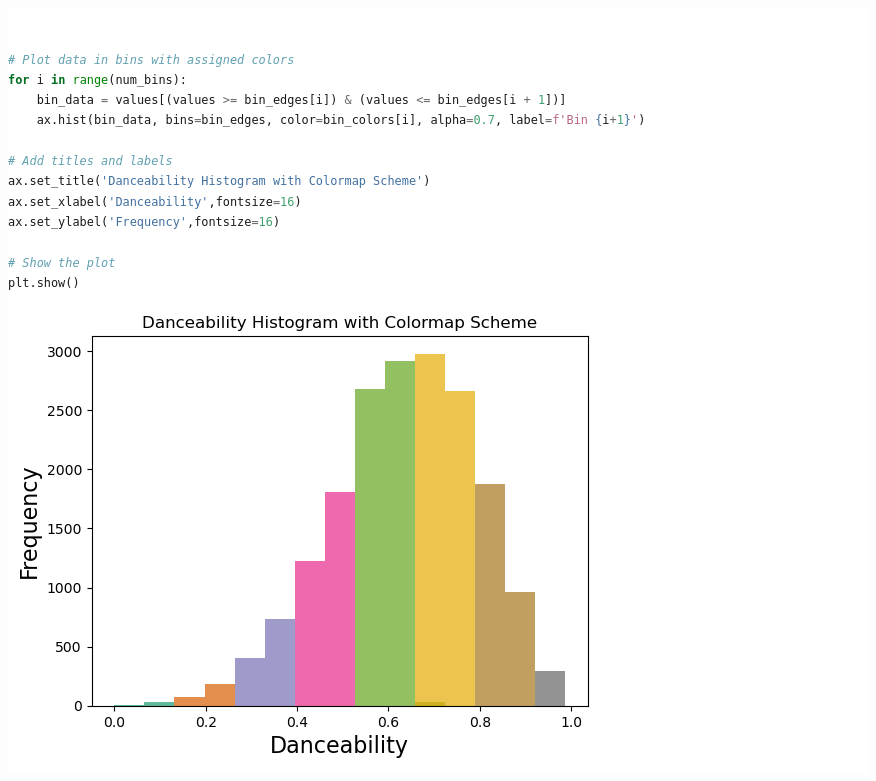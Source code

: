 ```python


# Plot data in bins with assigned colors
for i in range(num_bins):
    bin_data = values[(values >= bin_edges[i]) & (values <= bin_edges[i + 1])]
    ax.hist(bin_data, bins=bin_edges, color=bin_colors[i], alpha=0.7, label=f'Bin {i+1}')

# Add titles and labels
ax.set_title('Danceability Histogram with Colormap Scheme')
ax.set_xlabel('Danceability',fontsize=16)
ax.set_ylabel('Frequency',fontsize=16)

# Show the plot
plt.show()
```


    
![png](output_27_0.png)
    



```python

```


```python

```
